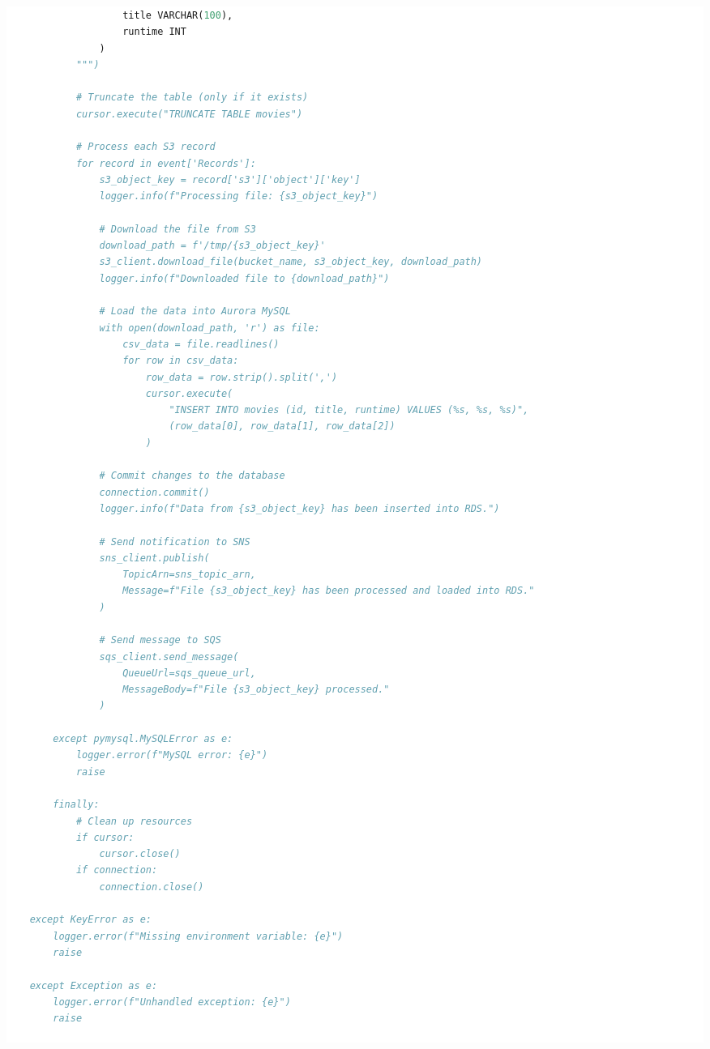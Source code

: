 ```python
                    title VARCHAR(100),
                    runtime INT
                )
            """)
            
            # Truncate the table (only if it exists)
            cursor.execute("TRUNCATE TABLE movies")
            
            # Process each S3 record
            for record in event['Records']:
                s3_object_key = record['s3']['object']['key']
                logger.info(f"Processing file: {s3_object_key}")
                
                # Download the file from S3
                download_path = f'/tmp/{s3_object_key}'
                s3_client.download_file(bucket_name, s3_object_key, download_path)
                logger.info(f"Downloaded file to {download_path}")
                
                # Load the data into Aurora MySQL
                with open(download_path, 'r') as file:
                    csv_data = file.readlines()
                    for row in csv_data:
                        row_data = row.strip().split(',')
                        cursor.execute(
                            "INSERT INTO movies (id, title, runtime) VALUES (%s, %s, %s)",
                            (row_data[0], row_data[1], row_data[2])
                        )
                
                # Commit changes to the database
                connection.commit()
                logger.info(f"Data from {s3_object_key} has been inserted into RDS.")
                
                # Send notification to SNS
                sns_client.publish(
                    TopicArn=sns_topic_arn,
                    Message=f"File {s3_object_key} has been processed and loaded into RDS."
                )
                
                # Send message to SQS
                sqs_client.send_message(
                    QueueUrl=sqs_queue_url,
                    MessageBody=f"File {s3_object_key} processed."
                )
        
        except pymysql.MySQLError as e:
            logger.error(f"MySQL error: {e}")
            raise
        
        finally:
            # Clean up resources
            if cursor:
                cursor.close()
            if connection:
                connection.close()
    
    except KeyError as e:
        logger.error(f"Missing environment variable: {e}")
        raise
    
    except Exception as e:
        logger.error(f"Unhandled exception: {e}")
        raise
    
```